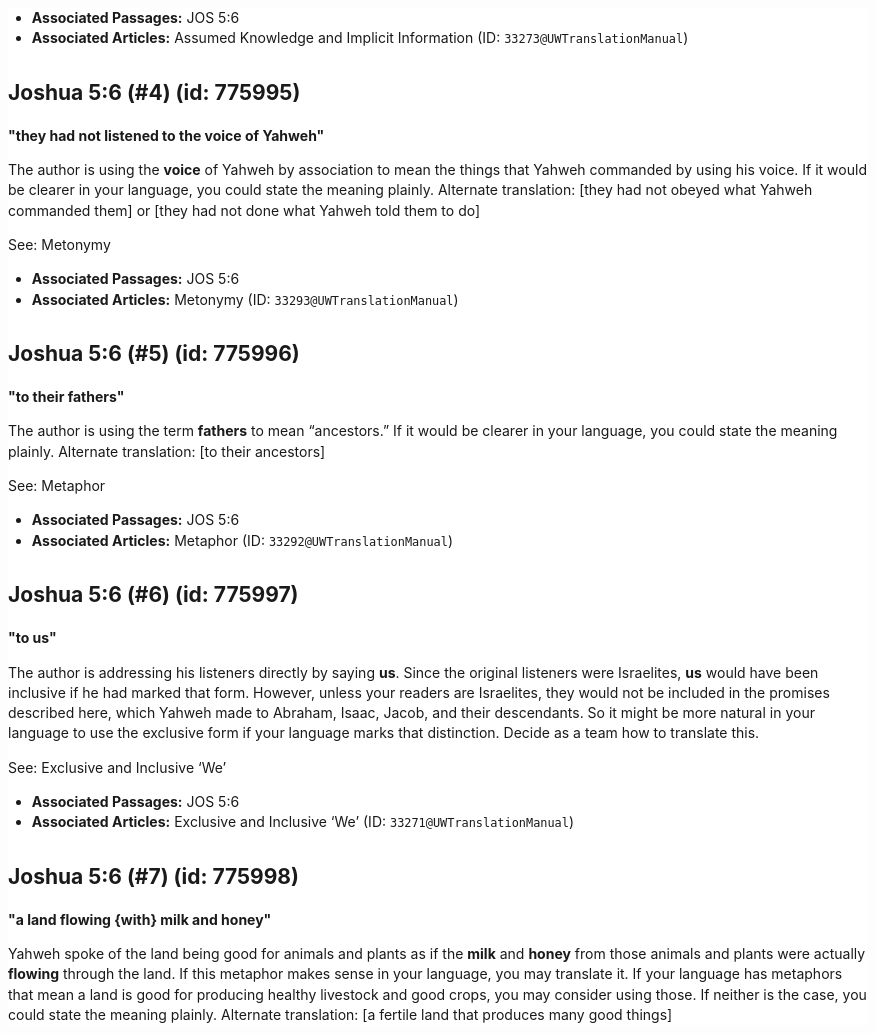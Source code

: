 * **Associated Passages:** JOS 5:6
* **Associated Articles:** Assumed Knowledge and Implicit Information (ID: `33273@UWTranslationManual`)

## Joshua 5:6 (#4) (id: 775995)

**"they had not listened to the voice of Yahweh"**

The author is using the **voice** of Yahweh by association to mean the things that Yahweh commanded by using his voice. If it would be clearer in your language, you could state the meaning plainly. Alternate translation: \[they had not obeyed what Yahweh commanded them] or \[they had not done what Yahweh told them to do]

See: Metonymy

* **Associated Passages:** JOS 5:6
* **Associated Articles:** Metonymy (ID: `33293@UWTranslationManual`)

## Joshua 5:6 (#5) (id: 775996)

**"to their fathers"**

The author is using the term **fathers** to mean “ancestors.” If it would be clearer in your language, you could state the meaning plainly. Alternate translation: \[to their ancestors]

See: Metaphor

* **Associated Passages:** JOS 5:6
* **Associated Articles:** Metaphor (ID: `33292@UWTranslationManual`)

## Joshua 5:6 (#6) (id: 775997)

**"to us"**

The author is addressing his listeners directly by saying **us**. Since the original listeners were Israelites, **us** would have been inclusive if he had marked that form. However, unless your readers are Israelites, they would not be included in the promises described here, which Yahweh made to Abraham, Isaac, Jacob, and their descendants. So it might be more natural in your language to use the exclusive form if your language marks that distinction. Decide as a team how to translate this.

See: Exclusive and Inclusive ‘We’

* **Associated Passages:** JOS 5:6
* **Associated Articles:** Exclusive and Inclusive ‘We’ (ID: `33271@UWTranslationManual`)

## Joshua 5:6 (#7) (id: 775998)

**"a land flowing {with} milk and honey"**

Yahweh spoke of the land being good for animals and plants as if the **milk** and **honey** from those animals and plants were actually **flowing** through the land. If this metaphor makes sense in your language, you may translate it. If your language has metaphors that mean a land is good for producing healthy livestock and good crops, you may consider using those. If neither is the case, you could state the meaning plainly. Alternate translation: \[a fertile land that produces many good things]
